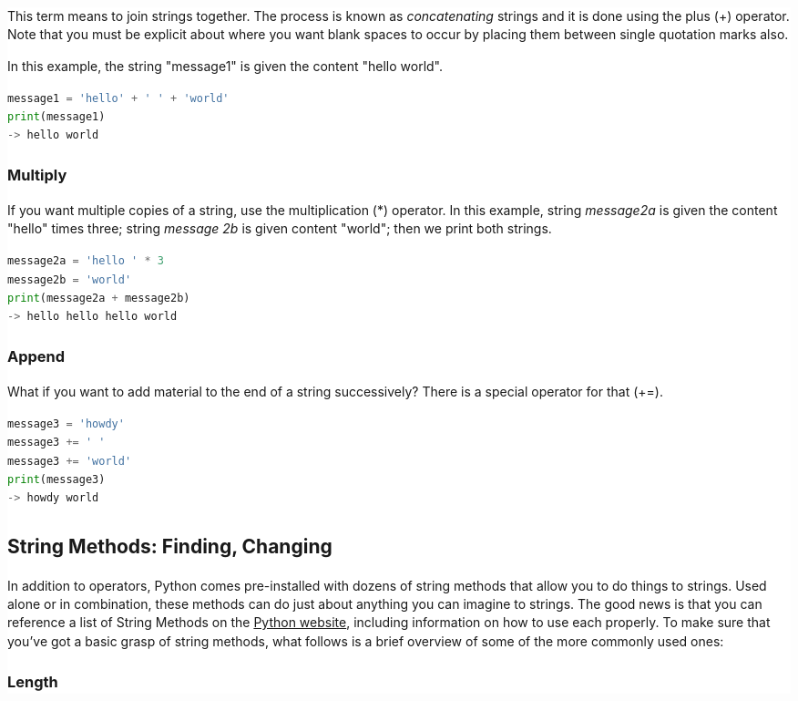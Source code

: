 This term means to join strings together. The process is known as
*concatenating* strings and it is done using the plus (+) operator. Note
that you must be explicit about where you want blank spaces to occur by
placing them between single quotation marks also.

In this example, the string "message1" is given the content "hello
world".

``` python
message1 = 'hello' + ' ' + 'world'
print(message1)
-> hello world
```

### Multiply

If you want multiple copies of a string, use the multiplication (\*)
operator. In this example, string *message2a* is given the content
"hello" times three; string *message 2b* is given content "world"; then
we print both strings.

``` python
message2a = 'hello ' * 3
message2b = 'world'
print(message2a + message2b)
-> hello hello hello world
```

### Append

What if you want to add material to the end of a string successively?
There is a special operator for that (+=).

``` python
message3 = 'howdy'
message3 += ' '
message3 += 'world'
print(message3)
-> howdy world
```

## String Methods: Finding, Changing

In addition to operators, Python comes pre-installed with dozens of
string methods that allow you to do things to strings. Used alone or in
combination, these methods can do just about anything you can imagine to
strings. The good news is that you can reference a list of String
Methods on the [Python website][], including information on how to use
each properly. To make sure that you’ve got a basic grasp of string
methods, what follows is a brief overview of some of the more commonly
used ones:

### Length


  [Python website]: https://docs.python.org/2/library/stdtypes.html#string-methods
  [zip]: ../assets/python-lessons1.zip